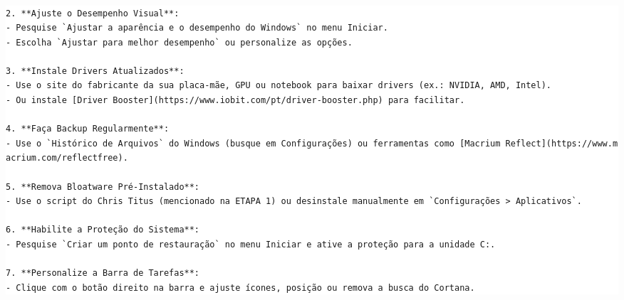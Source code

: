    ```
2. **Ajuste o Desempenho Visual**:
   - Pesquise `Ajustar a aparência e o desempenho do Windows` no menu Iniciar.
   - Escolha `Ajustar para melhor desempenho` ou personalize as opções.

3. **Instale Drivers Atualizados**:
   - Use o site do fabricante da sua placa-mãe, GPU ou notebook para baixar drivers (ex.: NVIDIA, AMD, Intel).
   - Ou instale [Driver Booster](https://www.iobit.com/pt/driver-booster.php) para facilitar.

4. **Faça Backup Regularmente**:
   - Use o `Histórico de Arquivos` do Windows (busque em Configurações) ou ferramentas como [Macrium Reflect](https://www.macrium.com/reflectfree).

5. **Remova Bloatware Pré-Instalado**:
   - Use o script do Chris Titus (mencionado na ETAPA 1) ou desinstale manualmente em `Configurações > Aplicativos`.

6. **Habilite a Proteção do Sistema**:
   - Pesquise `Criar um ponto de restauração` no menu Iniciar e ative a proteção para a unidade C:.

7. **Personalize a Barra de Tarefas**:
   - Clique com o botão direito na barra e ajuste ícones, posição ou remova a busca do Cortana.
